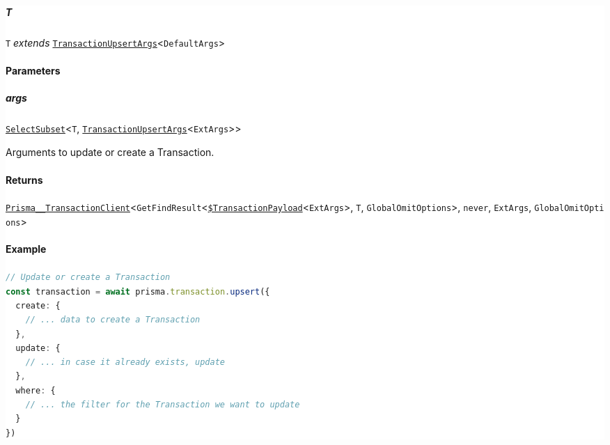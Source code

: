 ##### T

`T` *extends* [`TransactionUpsertArgs`](../type-aliases/TransactionUpsertArgs.md)\<`DefaultArgs`\>

#### Parameters

##### args

[`SelectSubset`](../type-aliases/SelectSubset.md)\<`T`, [`TransactionUpsertArgs`](../type-aliases/TransactionUpsertArgs.md)\<`ExtArgs`\>\>

Arguments to update or create a Transaction.

#### Returns

[`Prisma__TransactionClient`](Prisma__TransactionClient.md)\<`GetFindResult`\<[`$TransactionPayload`](../type-aliases/$TransactionPayload.md)\<`ExtArgs`\>, `T`, `GlobalOmitOptions`\>, `never`, `ExtArgs`, `GlobalOmitOptions`\>

#### Example

```ts
// Update or create a Transaction
const transaction = await prisma.transaction.upsert({
  create: {
    // ... data to create a Transaction
  },
  update: {
    // ... in case it already exists, update
  },
  where: {
    // ... the filter for the Transaction we want to update
  }
})
```
